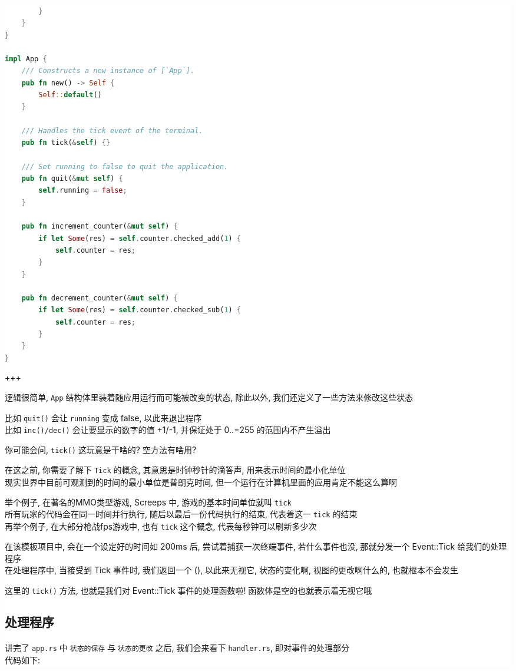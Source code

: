 ```rust src/app.rs
        }
    }
}

impl App {
    /// Constructs a new instance of [`App`].
    pub fn new() -> Self {
        Self::default()
    }

    /// Handles the tick event of the terminal.
    pub fn tick(&self) {}

    /// Set running to false to quit the application.
    pub fn quit(&mut self) {
        self.running = false;
    }

    pub fn increment_counter(&mut self) {
        if let Some(res) = self.counter.checked_add(1) {
            self.counter = res;
        }
    }

    pub fn decrement_counter(&mut self) {
        if let Some(res) = self.counter.checked_sub(1) {
            self.counter = res;
        }
    }
}
```
+++

逻辑很简单, `App` 结构体里装着随应用运行而可能被改变的状态, 除此以外, 我们还定义了一些方法来修改这些状态  

比如 `quit()` 会让 `running` 变成 false, 以此来退出程序  
比如 `inc()/dec()` 会让要显示的数字的值 +1/-1, 并保证处于 0..=255 的范围内不产生溢出  

你可能会问, `tick()` 这玩意是干啥的? 空方法有啥用?  

在这之前, 你需要了解下 `Tick` 的概念, 其意思是时钟秒针的滴答声, 用来表示时间的最小化单位  
现实世界中目前可观测到的时间的最小单位是普朗克时间, 但一个运行在计算机里面的应用肯定不能这么算啊  

举个例子, 在著名的MMO类型游戏, Screeps 中, 游戏的基本时间单位就叫 `tick`  
所有玩家的代码会在同一时间并行执行, 随后以最后一份代码执行的结束, 代表着这一 `tick` 的结束  
再举个例子, 在大部分枪战fps游戏中, 也有 `tick` 这个概念, 代表每秒钟可以刷新多少次  

在该模板项目中, 会在一个设定好的时间如 200ms 后, 尝试着捕获一次终端事件, 若什么事件也没, 那就分发一个 Event::Tick 给我们的处理程序  
在处理程序中, 当接受到 Tick 事件时, 我们返回一个 (), 以此来无视它, 状态的变化啊, 视图的更改啊什么的, 也就根本不会发生  

这里的 `tick()` 方法, 也就是我们对 Event::Tick 事件的处理函数啦! 函数体是空的也就表示着无视它哦  


## 处理程序
讲完了 `app.rs` 中 `状态的保存` 与 `状态的更改` 之后, 我们会来看下 `handler.rs`, 即对事件的处理部分  
代码如下:  
